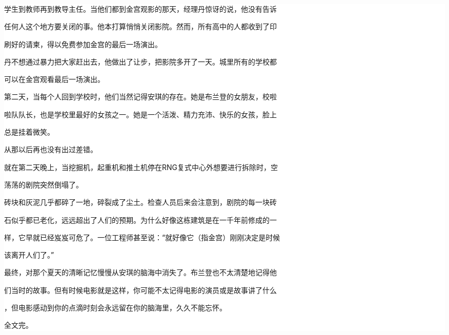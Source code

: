 学生到教师再到教导主任。当他们都到金宫观影的那天，经理丹惊讶的说，他没有告诉

任何人这个地方要关闭的事。他本打算悄悄关闭影院。然而，所有高中的人都收到了印

刷好的请柬，得以免费参加金宫的最后一场演出。



丹不想通过暴力把大家赶出去，他做出了让步，把影院多开了一天。城里所有的学校都

可以在金宫观看最后一场演出。



第二天，当每个人回到学校时，他们当然记得安琪的存在。她是布兰登的女朋友，校啦

啦队队长，也是学校里最好的女孩之一。她是一个活泼、精力充沛、快乐的女孩，脸上

总是挂着微笑。

从那以后再也没有出过差错。



就在第二天晚上，当挖掘机，起重机和推土机停在RNG复式中心外想要进行拆除时，空

荡荡的剧院突然倒塌了。



砖块和灰泥几乎都碎了一地，碎裂成了尘土。检查人员后来会注意到，剧院的每一块砖

石似乎都已老化，远远超出了人们的预期。为什么好像这栋建筑是在一千年前修成的一

样，它早就已经岌岌可危了。一位工程师甚至说：“就好像它（指金宫）刚刚决定是时候

该离开人们了。”



最终，对那个夏天的清晰记忆慢慢从安琪的脑海中消失了。布兰登也不太清楚地记得他

们当时的故事。但有时候电影就是这样，你可能不太记得电影的演员或是故事讲了什么

，但电影感动到你的点滴时刻会永远留在你的脑海里，久久不能忘怀。

全文完。


